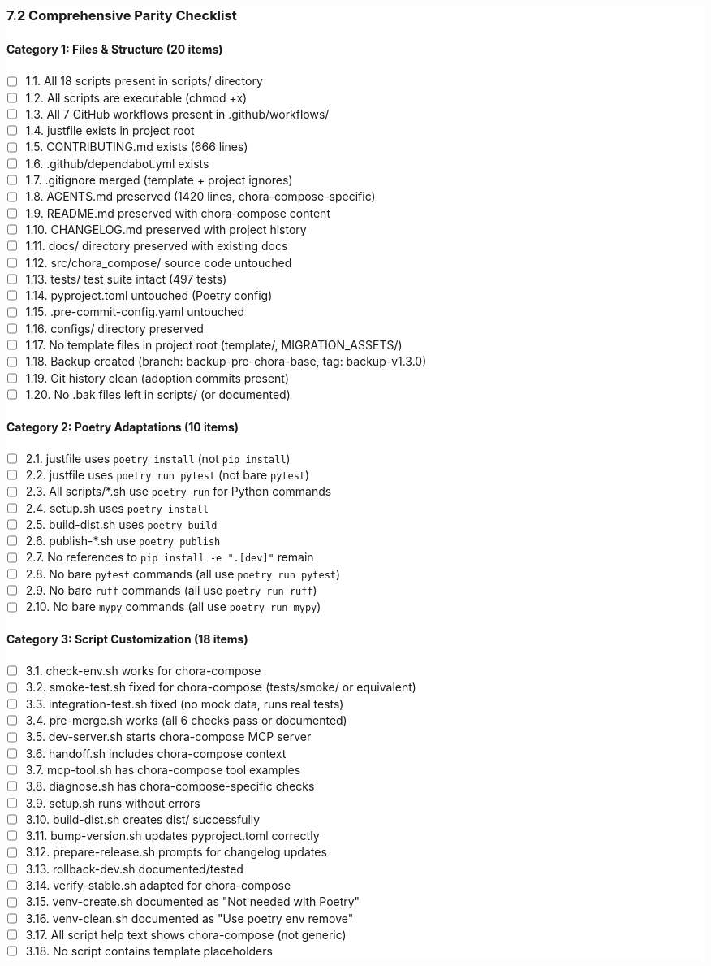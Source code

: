 ### 7.2 Comprehensive Parity Checklist

#### Category 1: Files & Structure (20 items)

- [ ] 1.1. All 18 scripts present in scripts/ directory
- [ ] 1.2. All scripts are executable (chmod +x)
- [ ] 1.3. All 7 GitHub workflows present in .github/workflows/
- [ ] 1.4. justfile exists in project root
- [ ] 1.5. CONTRIBUTING.md exists (666 lines)
- [ ] 1.6. .github/dependabot.yml exists
- [ ] 1.7. .gitignore merged (template + project ignores)
- [ ] 1.8. AGENTS.md preserved (1420 lines, chora-compose-specific)
- [ ] 1.9. README.md preserved with chora-compose content
- [ ] 1.10. CHANGELOG.md preserved with project history
- [ ] 1.11. docs/ directory preserved with existing docs
- [ ] 1.12. src/chora_compose/ source code untouched
- [ ] 1.13. tests/ test suite intact (497 tests)
- [ ] 1.14. pyproject.toml untouched (Poetry config)
- [ ] 1.15. .pre-commit-config.yaml untouched
- [ ] 1.16. configs/ directory preserved
- [ ] 1.17. No template files in project root (template/, MIGRATION_ASSETS/)
- [ ] 1.18. Backup created (branch: backup-pre-chora-base, tag: backup-v1.3.0)
- [ ] 1.19. Git history clean (adoption commits present)
- [ ] 1.20. No .bak files left in scripts/ (or documented)

#### Category 2: Poetry Adaptations (10 items)

- [ ] 2.1. justfile uses `poetry install` (not `pip install`)
- [ ] 2.2. justfile uses `poetry run pytest` (not bare `pytest`)
- [ ] 2.3. All scripts/*.sh use `poetry run` for Python commands
- [ ] 2.4. setup.sh uses `poetry install`
- [ ] 2.5. build-dist.sh uses `poetry build`
- [ ] 2.6. publish-*.sh use `poetry publish`
- [ ] 2.7. No references to `pip install -e ".[dev]"` remain
- [ ] 2.8. No bare `pytest` commands (all use `poetry run pytest`)
- [ ] 2.9. No bare `ruff` commands (all use `poetry run ruff`)
- [ ] 2.10. No bare `mypy` commands (all use `poetry run mypy`)

#### Category 3: Script Customization (18 items)

- [ ] 3.1. check-env.sh works for chora-compose
- [ ] 3.2. smoke-test.sh fixed for chora-compose (tests/smoke/ or equivalent)
- [ ] 3.3. integration-test.sh fixed (no mock data, runs real tests)
- [ ] 3.4. pre-merge.sh works (all 6 checks pass or documented)
- [ ] 3.5. dev-server.sh starts chora-compose MCP server
- [ ] 3.6. handoff.sh includes chora-compose context
- [ ] 3.7. mcp-tool.sh has chora-compose tool examples
- [ ] 3.8. diagnose.sh has chora-compose-specific checks
- [ ] 3.9. setup.sh runs without errors
- [ ] 3.10. build-dist.sh creates dist/ successfully
- [ ] 3.11. bump-version.sh updates pyproject.toml correctly
- [ ] 3.12. prepare-release.sh prompts for changelog updates
- [ ] 3.13. rollback-dev.sh documented/tested
- [ ] 3.14. verify-stable.sh adapted for chora-compose
- [ ] 3.15. venv-create.sh documented as "Not needed with Poetry"
- [ ] 3.16. venv-clean.sh documented as "Use poetry env remove"
- [ ] 3.17. All script help text shows chora-compose (not generic)
- [ ] 3.18. No script contains template placeholders
